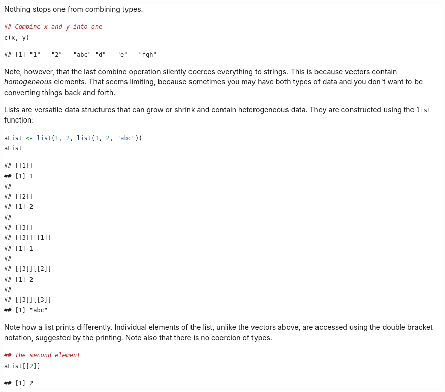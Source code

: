 Nothing stops one from combining types.


```r
## Combine x and y into one
c(x, y)
```

```
## [1] "1"   "2"   "abc" "d"   "e"   "fgh"
```

Note, however, that the last combine operation silently coerces
everything to strings. This is because vectors contain _homogeneous_
elements. That seems limiting, because sometimes you may have both
types of data and you don't want to be converting things back and
forth.

Lists are versatile data structures that can grow or shrink and
contain heterogeneous data. They are constructed using the `list`
function:


```r
aList <- list(1, 2, list(1, 2, "abc"))
aList
```

```
## [[1]]
## [1] 1
## 
## [[2]]
## [1] 2
## 
## [[3]]
## [[3]][[1]]
## [1] 1
## 
## [[3]][[2]]
## [1] 2
## 
## [[3]][[3]]
## [1] "abc"
```
Note how a list prints differently. Individual elements of the list,
unlike the vectors above, are accessed using the double bracket
notation, suggested by the printing. Note also that there is no
coercion of types.


```r
## The second element
aList[[2]]
```

```
## [1] 2
```
